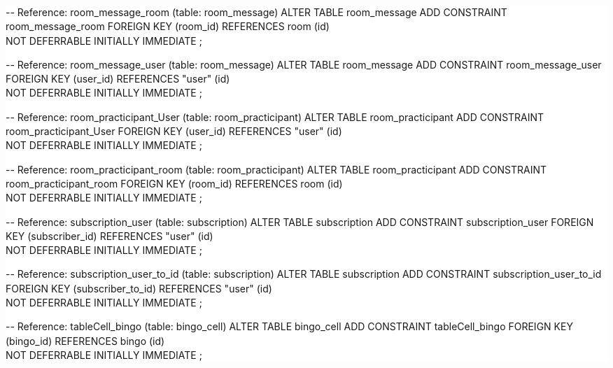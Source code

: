-- Reference: room_message_room (table: room_message)
ALTER TABLE room_message ADD CONSTRAINT room_message_room
    FOREIGN KEY (room_id)
    REFERENCES room (id)  
    NOT DEFERRABLE 
    INITIALLY IMMEDIATE
;

-- Reference: room_message_user (table: room_message)
ALTER TABLE room_message ADD CONSTRAINT room_message_user
    FOREIGN KEY (user_id)
    REFERENCES "user" (id)  
    NOT DEFERRABLE 
    INITIALLY IMMEDIATE
;

-- Reference: room_practicipant_User (table: room_practicipant)
ALTER TABLE room_practicipant ADD CONSTRAINT room_practicipant_User
    FOREIGN KEY (user_id)
    REFERENCES "user" (id)  
    NOT DEFERRABLE 
    INITIALLY IMMEDIATE
;

-- Reference: room_practicipant_room (table: room_practicipant)
ALTER TABLE room_practicipant ADD CONSTRAINT room_practicipant_room
    FOREIGN KEY (room_id)
    REFERENCES room (id)  
    NOT DEFERRABLE 
    INITIALLY IMMEDIATE
;

-- Reference: subscription_user (table: subscription)
ALTER TABLE subscription ADD CONSTRAINT subscription_user
    FOREIGN KEY (subscriber_id)
    REFERENCES "user" (id)  
    NOT DEFERRABLE 
    INITIALLY IMMEDIATE
;

-- Reference: subscription_user_to_id (table: subscription)
ALTER TABLE subscription ADD CONSTRAINT subscription_user_to_id
    FOREIGN KEY (subscriber_to_id)
    REFERENCES "user" (id)  
    NOT DEFERRABLE 
    INITIALLY IMMEDIATE
;

-- Reference: tableCell_bingo (table: bingo_cell)
ALTER TABLE bingo_cell ADD CONSTRAINT tableCell_bingo
    FOREIGN KEY (bingo_id)
    REFERENCES bingo (id)  
    NOT DEFERRABLE 
    INITIALLY IMMEDIATE
;
